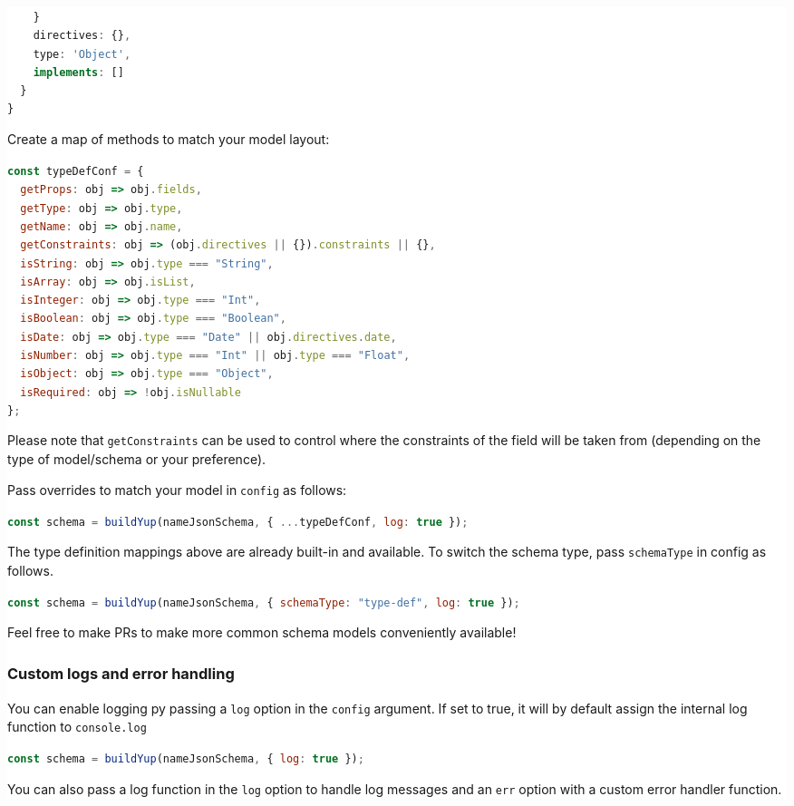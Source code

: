 ```js
    }
    directives: {},
    type: 'Object',
    implements: []
  }
}
```

Create a map of methods to match your model layout:

```js
const typeDefConf = {
  getProps: obj => obj.fields,
  getType: obj => obj.type,
  getName: obj => obj.name,
  getConstraints: obj => (obj.directives || {}).constraints || {},
  isString: obj => obj.type === "String",
  isArray: obj => obj.isList,
  isInteger: obj => obj.type === "Int",
  isBoolean: obj => obj.type === "Boolean",
  isDate: obj => obj.type === "Date" || obj.directives.date,
  isNumber: obj => obj.type === "Int" || obj.type === "Float",
  isObject: obj => obj.type === "Object",
  isRequired: obj => !obj.isNullable
};
```

Please note that `getConstraints` can be used to control where the constraints of the field will be taken from (depending on the type of model/schema or your preference).

Pass overrides to match your model in `config` as follows:

```js
const schema = buildYup(nameJsonSchema, { ...typeDefConf, log: true });
```

The type definition mappings above are already built-in and available.
To switch the schema type, pass `schemaType` in config as follows.

```js
const schema = buildYup(nameJsonSchema, { schemaType: "type-def", log: true });
```

Feel free to make PRs to make more common schema models conveniently available!

### Custom logs and error handling

You can enable logging py passing a `log` option in the `config` argument. If set to true, it will by default assign the internal log function to `console.log`

```js
const schema = buildYup(nameJsonSchema, { log: true });
```

You can also pass a log function in the `log` option to handle log messages and an `err` option with a custom error handler function.
